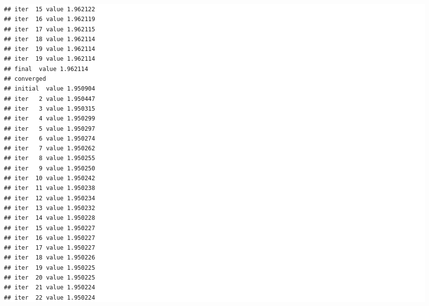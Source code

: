     ## iter  15 value 1.962122
    ## iter  16 value 1.962119
    ## iter  17 value 1.962115
    ## iter  18 value 1.962114
    ## iter  19 value 1.962114
    ## iter  19 value 1.962114
    ## final  value 1.962114 
    ## converged
    ## initial  value 1.950904 
    ## iter   2 value 1.950447
    ## iter   3 value 1.950315
    ## iter   4 value 1.950299
    ## iter   5 value 1.950297
    ## iter   6 value 1.950274
    ## iter   7 value 1.950262
    ## iter   8 value 1.950255
    ## iter   9 value 1.950250
    ## iter  10 value 1.950242
    ## iter  11 value 1.950238
    ## iter  12 value 1.950234
    ## iter  13 value 1.950232
    ## iter  14 value 1.950228
    ## iter  15 value 1.950227
    ## iter  16 value 1.950227
    ## iter  17 value 1.950227
    ## iter  18 value 1.950226
    ## iter  19 value 1.950225
    ## iter  20 value 1.950225
    ## iter  21 value 1.950224
    ## iter  22 value 1.950224